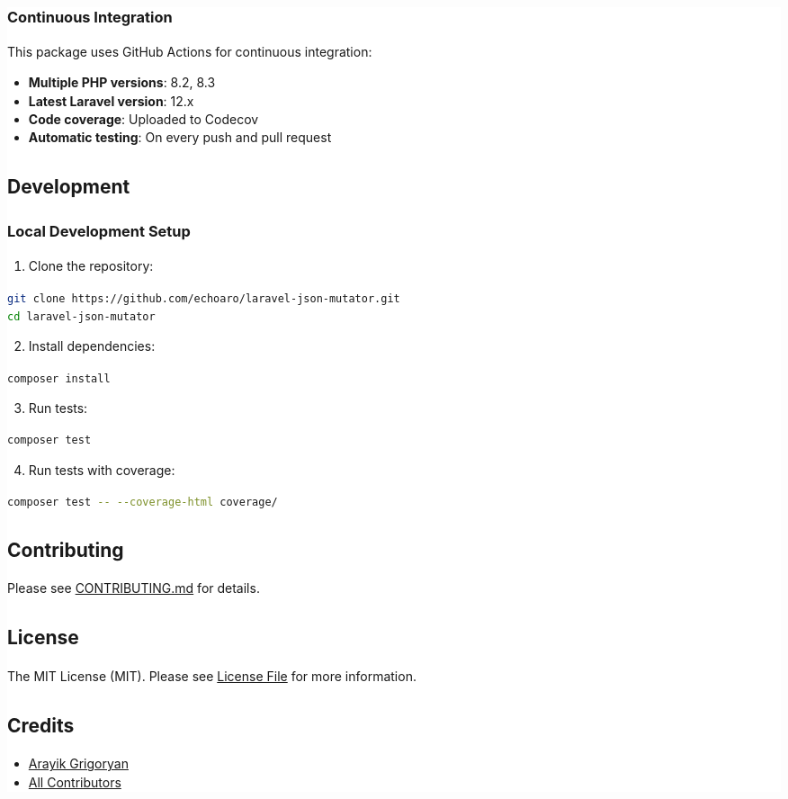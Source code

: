 ### Continuous Integration

This package uses GitHub Actions for continuous integration:

- **Multiple PHP versions**: 8.2, 8.3
- **Latest Laravel version**: 12.x
- **Code coverage**: Uploaded to Codecov
- **Automatic testing**: On every push and pull request

## Development

### Local Development Setup

1. Clone the repository:

```bash
git clone https://github.com/echoaro/laravel-json-mutator.git
cd laravel-json-mutator
```

2. Install dependencies:

```bash
composer install
```

3. Run tests:

```bash
composer test
```

4. Run tests with coverage:

```bash
composer test -- --coverage-html coverage/
```

## Contributing

Please see [CONTRIBUTING.md](CONTRIBUTING.md) for details.

## License

The MIT License (MIT). Please see [License File](LICENSE.md) for more information.

## Credits

- [Arayik Grigoryan](https://github.com/echoaro)
- [All Contributors](../../contributors)

